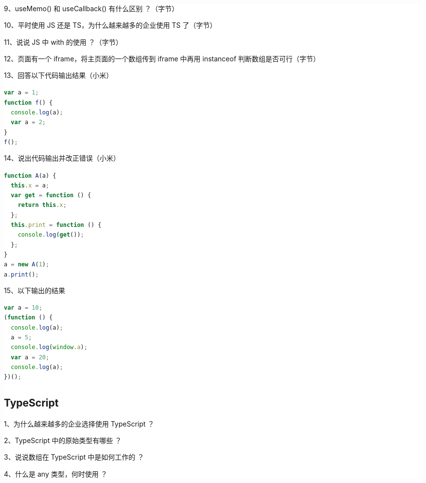 9、useMemo() 和 useCallback() 有什么区别 ？（字节）

10、平时使用 JS 还是 TS，为什么越来越多的企业使用 TS 了（字节）

11、说说 JS 中 with 的使用 ？（字节）

12、页面有一个 iframe，将主页面的一个数组传到 iframe 中再用 instanceof 判断数组是否可行（字节）

13、回答以下代码输出结果（小米）

```js
var a = 1;
function f() {
  console.log(a);
  var a = 2;
}
f();
```

14、说出代码输出并改正错误（小米）

```js
function A(a) {
  this.x = a;
  var get = function () {
    return this.x;
  };
  this.print = function () {
    console.log(get());
  };
}
a = new A(1);
a.print();
```

15、以下输出的结果

```js
var a = 10;
(function () {
  console.log(a);
  a = 5;
  console.log(window.a);
  var a = 20;
  console.log(a);
})();
```

## TypeScript

1、为什么越来越多的企业选择使用 TypeScript ？

2、TypeScript 中的原始类型有哪些 ？

3、说说数组在 TypeScript 中是如何工作的 ？

4、什么是 any 类型，何时使用 ？
